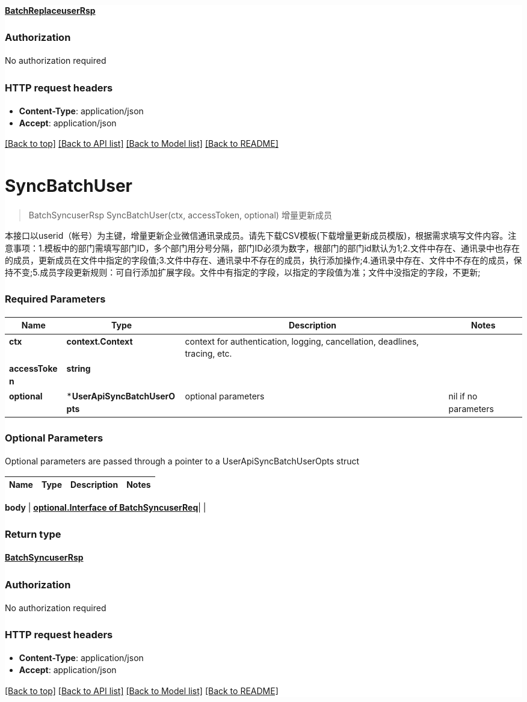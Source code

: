[**BatchReplaceuserRsp**](BatchReplaceuserRsp.md)

### Authorization

No authorization required

### HTTP request headers

 - **Content-Type**: application/json
 - **Accept**: application/json

[[Back to top]](#) [[Back to API list]](../README.md#documentation-for-api-endpoints) [[Back to Model list]](../README.md#documentation-for-models) [[Back to README]](../README.md)

# **SyncBatchUser**
> BatchSyncuserRsp SyncBatchUser(ctx, accessToken, optional)
增量更新成员

本接口以userid（帐号）为主键，增量更新企业微信通讯录成员。请先下载CSV模板(下载增量更新成员模版)，根据需求填写文件内容。注意事项：1.模板中的部门需填写部门ID，多个部门用分号分隔，部门ID必须为数字，根部门的部门id默认为1;2.文件中存在、通讯录中也存在的成员，更新成员在文件中指定的字段值;3.文件中存在、通讯录中不存在的成员，执行添加操作;4.通讯录中存在、文件中不存在的成员，保持不变;5.成员字段更新规则：可自行添加扩展字段。文件中有指定的字段，以指定的字段值为准；文件中没指定的字段，不更新;

### Required Parameters

Name | Type | Description  | Notes
------------- | ------------- | ------------- | -------------
 **ctx** | **context.Context** | context for authentication, logging, cancellation, deadlines, tracing, etc.
  **accessToken** | **string**|  | 
 **optional** | ***UserApiSyncBatchUserOpts** | optional parameters | nil if no parameters

### Optional Parameters
Optional parameters are passed through a pointer to a UserApiSyncBatchUserOpts struct

Name | Type | Description  | Notes
------------- | ------------- | ------------- | -------------

 **body** | [**optional.Interface of BatchSyncuserReq**](BatchSyncuserReq.md)|  | 

### Return type

[**BatchSyncuserRsp**](BatchSyncuserRsp.md)

### Authorization

No authorization required

### HTTP request headers

 - **Content-Type**: application/json
 - **Accept**: application/json

[[Back to top]](#) [[Back to API list]](../README.md#documentation-for-api-endpoints) [[Back to Model list]](../README.md#documentation-for-models) [[Back to README]](../README.md)

